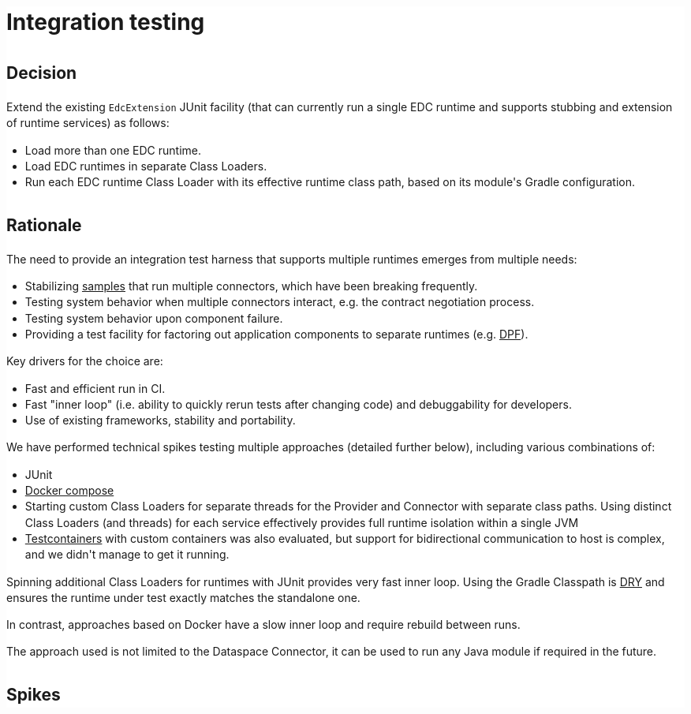 # Integration testing

## Decision

Extend the existing `EdcExtension` JUnit facility (that can currently run a single EDC runtime and supports stubbing and extension of runtime services) as follows:

- Load more than one EDC runtime.
- Load EDC runtimes in separate Class Loaders.
- Run each EDC runtime Class Loader with its effective runtime class path, based on its module's Gradle configuration.

## Rationale

The need to provide an integration test harness that supports multiple runtimes emerges from multiple needs:

- Stabilizing [samples](../../samples) that run multiple connectors, which have been breaking frequently.
- Testing system behavior when multiple connectors interact, e.g. the contract negotiation process.
- Testing system behavior upon component failure.
- Providing a test facility for factoring out application components to separate runtimes (e.g. [DPF](https://github.com/eclipse-dataspaceconnector/DataSpaceConnector/issues/463)).

Key drivers for the choice are:

- Fast and efficient run in CI.
- Fast "inner loop" (i.e. ability to quickly rerun tests after changing code) and debuggability for developers.
- Use of existing frameworks, stability and portability.

We have performed technical spikes testing multiple approaches (detailed further below), including various combinations of:

- JUnit
- [Docker compose](https://docs.docker.com/compose/)
- Starting custom Class Loaders for separate threads for the Provider and Connector with separate class paths. Using distinct Class Loaders (and threads) for each service effectively provides full runtime isolation within a single JVM
- [Testcontainers](https://www.testcontainers.org/) with custom containers was also evaluated, but support for bidirectional communication to host is complex, and we didn't manage to get it running.

Spinning additional Class Loaders for runtimes with JUnit provides very fast inner loop. Using the Gradle Classpath is [DRY](https://en.wikipedia.org/wiki/Don%27t_repeat_yourself) and ensures the runtime under test exactly matches the standalone one.

In contrast, approaches based on Docker have a slow inner loop and require rebuild between runs.

The approach used is not limited to the Dataspace Connector, it can be used to run any Java module if required in the future.

## Spikes
